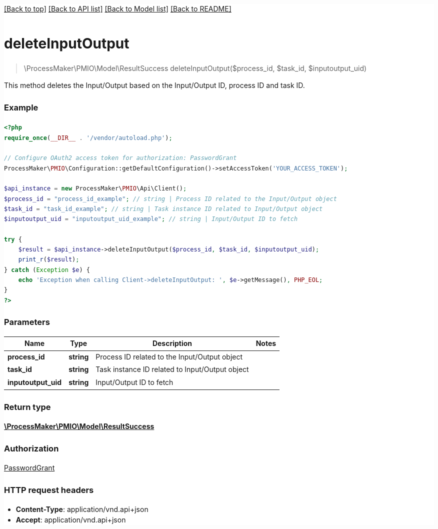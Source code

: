 [[Back to top]](#) [[Back to API list]](../../README.md#documentation-for-api-endpoints) [[Back to Model list]](../../README.md#documentation-for-models) [[Back to README]](../../README.md)

# **deleteInputOutput**
> \ProcessMaker\PMIO\Model\ResultSuccess deleteInputOutput($process_id, $task_id, $inputoutput_uid)



This method deletes the Input/Output based on the Input/Output ID, process ID and task ID.

### Example
```php
<?php
require_once(__DIR__ . '/vendor/autoload.php');

// Configure OAuth2 access token for authorization: PasswordGrant
ProcessMaker\PMIO\Configuration::getDefaultConfiguration()->setAccessToken('YOUR_ACCESS_TOKEN');

$api_instance = new ProcessMaker\PMIO\Api\Client();
$process_id = "process_id_example"; // string | Process ID related to the Input/Output object
$task_id = "task_id_example"; // string | Task instance ID related to Input/Output object
$inputoutput_uid = "inputoutput_uid_example"; // string | Input/Output ID to fetch

try {
    $result = $api_instance->deleteInputOutput($process_id, $task_id, $inputoutput_uid);
    print_r($result);
} catch (Exception $e) {
    echo 'Exception when calling Client->deleteInputOutput: ', $e->getMessage(), PHP_EOL;
}
?>
```

### Parameters

Name | Type | Description  | Notes
------------- | ------------- | ------------- | -------------
 **process_id** | **string**| Process ID related to the Input/Output object |
 **task_id** | **string**| Task instance ID related to Input/Output object |
 **inputoutput_uid** | **string**| Input/Output ID to fetch |

### Return type

[**\ProcessMaker\PMIO\Model\ResultSuccess**](../Model/ResultSuccess.md)

### Authorization

[PasswordGrant](../../README.md#PasswordGrant)

### HTTP request headers

 - **Content-Type**: application/vnd.api+json
 - **Accept**: application/vnd.api+json
